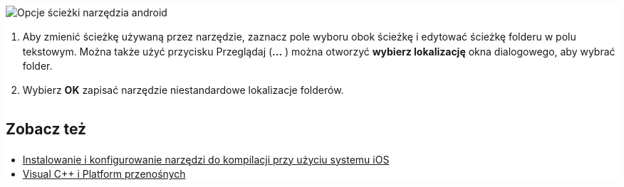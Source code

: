    ![Opcje ścieżki narzędzia android](../cross-platform/media/cppmdd_options_android.PNG "CPPMDD_Options_Android")

1. Aby zmienić ścieżkę używaną przez narzędzie, zaznacz pole wyboru obok ścieżkę i edytować ścieżkę folderu w polu tekstowym. Można także użyć przycisku Przeglądaj (**...** ) można otworzyć **wybierz lokalizację** okna dialogowego, aby wybrać folder.

1. Wybierz **OK** zapisać narzędzie niestandardowe lokalizacje folderów.

## <a name="see-also"></a>Zobacz też

- [Instalowanie i konfigurowanie narzędzi do kompilacji przy użyciu systemu iOS](install-and-configure-tools-to-build-using-ios.md)
- [Visual C++ i Platform przenośnych](https://go.microsoft.com/fwlink/p/?LinkId=536383)
